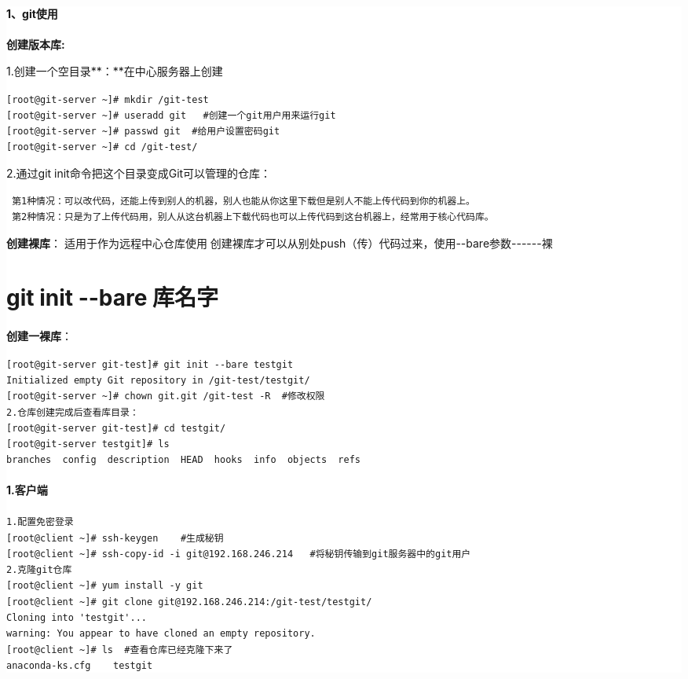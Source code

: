 

#### 1、git使用



**创建版本库:**



1.创建一个空目录**：**在中心服务器上创建



```shell
[root@git-server ~]# mkdir /git-test
[root@git-server ~]# useradd git   #创建一个git用户用来运行git
[root@git-server ~]# passwd git  #给用户设置密码git
[root@git-server ~]# cd /git-test/
```



2.通过git init命令把这个目录变成Git可以管理的仓库：



```shell
 第1种情况：可以改代码，还能上传到别人的机器，别人也能从你这里下载但是别人不能上传代码到你的机器上。
 第2种情况：只是为了上传代码用，别人从这台机器上下载代码也可以上传代码到这台机器上，经常用于核心代码库。
```



**创建裸库**：  适用于作为远程中心仓库使用
创建裸库才可以从别处push（传）代码过来，使用--bare参数------裸



# git init --bare  库名字



**创建一裸库**：



```shell
[root@git-server git-test]# git init --bare testgit
Initialized empty Git repository in /git-test/testgit/
[root@git-server ~]# chown git.git /git-test -R  #修改权限
2.仓库创建完成后查看库目录：
[root@git-server git-test]# cd testgit/
[root@git-server testgit]# ls
branches  config  description  HEAD  hooks  info  objects  refs
```



#### 1.客户端



```shell
1.配置免密登录
[root@client ~]# ssh-keygen    #生成秘钥
[root@client ~]# ssh-copy-id -i git@192.168.246.214   #将秘钥传输到git服务器中的git用户
2.克隆git仓库
[root@client ~]# yum install -y git
[root@client ~]# git clone git@192.168.246.214:/git-test/testgit/
Cloning into 'testgit'...
warning: You appear to have cloned an empty repository.
[root@client ~]# ls  #查看仓库已经克隆下来了
anaconda-ks.cfg    testgit
```
